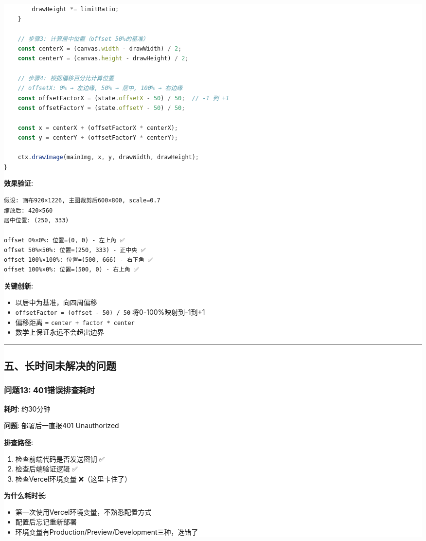 ```javascript
        drawHeight *= limitRatio;
    }

    // 步骤3: 计算居中位置（offset 50%的基准）
    const centerX = (canvas.width - drawWidth) / 2;
    const centerY = (canvas.height - drawHeight) / 2;

    // 步骤4: 根据偏移百分比计算位置
    // offsetX: 0% → 左边缘, 50% → 居中, 100% → 右边缘
    const offsetFactorX = (state.offsetX - 50) / 50;  // -1 到 +1
    const offsetFactorY = (state.offsetY - 50) / 50;

    const x = centerX + (offsetFactorX * centerX);
    const y = centerY + (offsetFactorY * centerY);

    ctx.drawImage(mainImg, x, y, drawWidth, drawHeight);
}
```

**效果验证**:
```
假设: 画布920×1226, 主图裁剪后600×800, scale=0.7
缩放后: 420×560
居中位置: (250, 333)

offset 0%×0%: 位置=(0, 0) - 左上角 ✅
offset 50%×50%: 位置=(250, 333) - 正中央 ✅
offset 100%×100%: 位置=(500, 666) - 右下角 ✅
offset 100%×0%: 位置=(500, 0) - 右上角 ✅
```

**关键创新**:
- 以居中为基准，向四周偏移
- `offsetFactor = (offset - 50) / 50` 将0-100%映射到-1到+1
- 偏移距离 = `center + factor * center`
- 数学上保证永远不会超出边界

---

## 五、长时间未解决的问题

### 问题13: 401错误排查耗时

**耗时**: 约30分钟

**问题**: 部署后一直报401 Unauthorized

**排查路径**:
1. 检查前端代码是否发送密钥 ✅
2. 检查后端验证逻辑 ✅
3. 检查Vercel环境变量 ❌（这里卡住了）

**为什么耗时长**:
- 第一次使用Vercel环境变量，不熟悉配置方式
- 配置后忘记重新部署
- 环境变量有Production/Preview/Development三种，选错了
